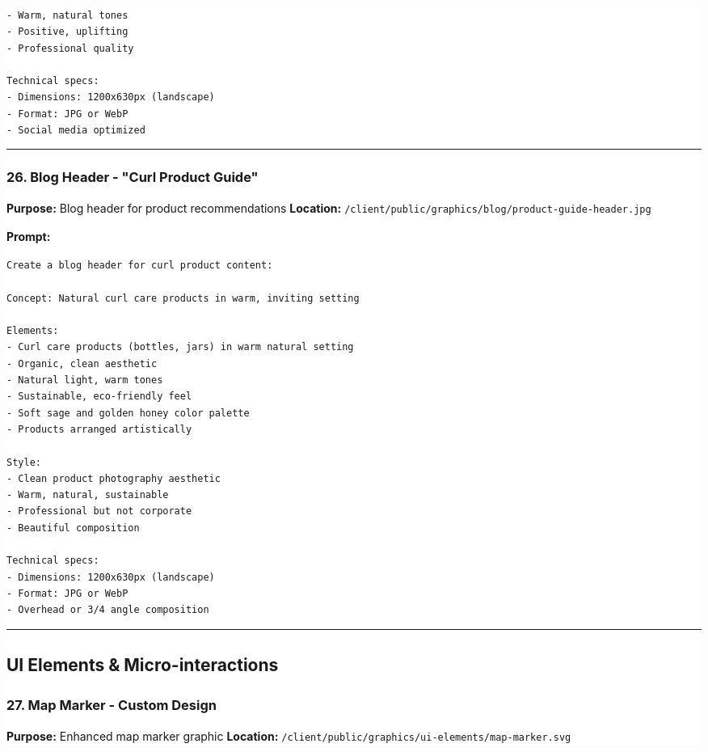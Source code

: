 ```
- Warm, natural tones
- Positive, uplifting
- Professional quality

Technical specs:
- Dimensions: 1200x630px (landscape)
- Format: JPG or WebP
- Social media optimized
```

---

### 26. Blog Header - "Curl Product Guide"

**Purpose:** Blog header for product recommendations
**Location:** `/client/public/graphics/blog/product-guide-header.jpg`

**Prompt:**
```
Create a blog header for curl product content:

Concept: Natural curl care products in warm, inviting setting

Elements:
- Curl care products (bottles, jars) in warm natural setting
- Organic, clean aesthetic
- Natural light, warm tones
- Sustainable, eco-friendly feel
- Soft sage and golden honey color palette
- Products arranged artistically

Style:
- Clean product photography aesthetic
- Warm, natural, sustainable
- Professional but not corporate
- Beautiful composition

Technical specs:
- Dimensions: 1200x630px (landscape)
- Format: JPG or WebP
- Overhead or 3/4 angle composition
```

---

## UI Elements & Micro-interactions

### 27. Map Marker - Custom Design

**Purpose:** Enhanced map marker graphic
**Location:** `/client/public/graphics/ui-elements/map-marker.svg`
